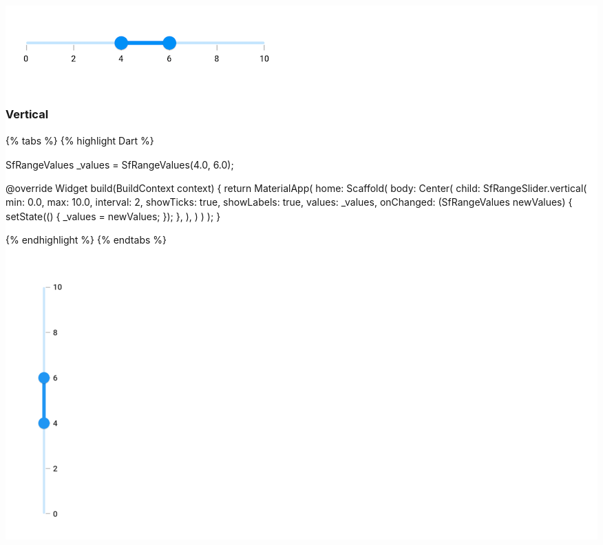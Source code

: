 ![Range slider tick support](images/tick/major-tick.png)

### Vertical

{% tabs %}
{% highlight Dart %}

SfRangeValues _values = SfRangeValues(4.0, 6.0);

@override
Widget build(BuildContext context) {
  return MaterialApp(
      home: Scaffold(
          body: Center(
              child: SfRangeSlider.vertical(
                    min: 0.0,
                    max: 10.0,
                    interval: 2,
                    showTicks: true,
                    showLabels: true,
                    values: _values,
                    onChanged: (SfRangeValues newValues) {
                        setState(() {
                            _values = newValues;
                        });
                   },
               ),
          )
      )
  );
}

{% endhighlight %}
{% endtabs %}

![Range slider tick support](images/tick/vertical-major-tick.png)
